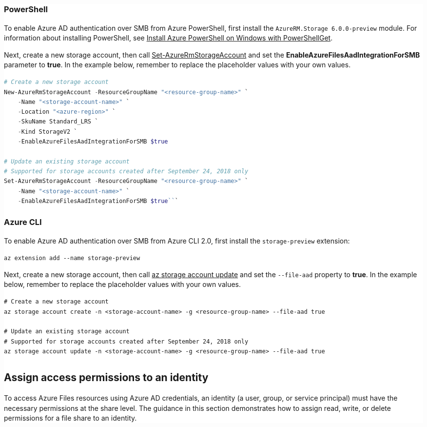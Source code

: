 ### PowerShell  

To enable Azure AD authentication over SMB from Azure PowerShell, first install the `AzureRM.Storage 6.0.0-preview` module. For information about installing PowerShell, see [Install Azure PowerShell on Windows with PowerShellGet](https://docs.microsoft.com/powershell/azure/install-azurerm-ps).

Next, create a new storage account, then call [Set-AzureRmStorageAccount](https://docs.microsoft.com/powershell/module/azurerm.storage/set-azurermstorageaccount) and set the **EnableAzureFilesAadIntegrationForSMB** parameter to **true**. In the example below, remember to replace the placeholder values with your own values.

```powershell
# Create a new storage account
New-AzureRmStorageAccount -ResourceGroupName "<resource-group-name>" `
    -Name "<storage-account-name>" `
    -Location "<azure-region>" `
    -SkuName Standard_LRS `
    -Kind StorageV2 `
    -EnableAzureFilesAadIntegrationForSMB $true

# Update an existing storage account
# Supported for storage accounts created after September 24, 2018 only
Set-AzureRmStorageAccount -ResourceGroupName "<resource-group-name>" `
    -Name "<storage-account-name>" `
    -EnableAzureFilesAadIntegrationForSMB $true```
```

### Azure CLI

To enable Azure AD authentication over SMB from Azure CLI 2.0, first install the `storage-preview` extension:

```cli-interactive
az extension add --name storage-preview
```
  
Next, create a new storage account, then call [az storage account update](https://docs.microsoft.com/cli/azure/storage/account#az-storage-account-update) and set the `--file-aad` property to **true**. In the example below, remember to replace the placeholder values with your own values.

```azurecli-interactive
# Create a new storage account
az storage account create -n <storage-account-name> -g <resource-group-name> --file-aad true

# Update an existing storage account
# Supported for storage accounts created after September 24, 2018 only
az storage account update -n <storage-account-name> -g <resource-group-name> --file-aad true
```

## Assign access permissions to an identity 

To access Azure Files resources using Azure AD credentials, an identity (a user, group, or service principal) must have the necessary permissions at the share level. The guidance in this section demonstrates how to assign read, write, or delete permissions for a file share to an identity.
